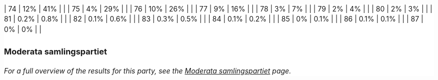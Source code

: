 | 74 | 12% | 41% |  |
| 75 | 4% | 29% |  |
| 76 | 10% | 26% |  |
| 77 | 9% | 16% |  |
| 78 | 3% | 7% |  |
| 79 | 2% | 4% |  |
| 80 | 2% | 3% |  |
| 81 | 0.2% | 0.8% |  |
| 82 | 0.1% | 0.6% |  |
| 83 | 0.3% | 0.5% |  |
| 84 | 0.1% | 0.2% |  |
| 85 | 0% | 0.1% |  |
| 86 | 0.1% | 0.1% |  |
| 87 | 0% | 0% |  |

### Moderata samlingspartiet

*For a full overview of the results for this party, see the [Moderata samlingspartiet](party-moderatasamlingspartiet.html) page.*

